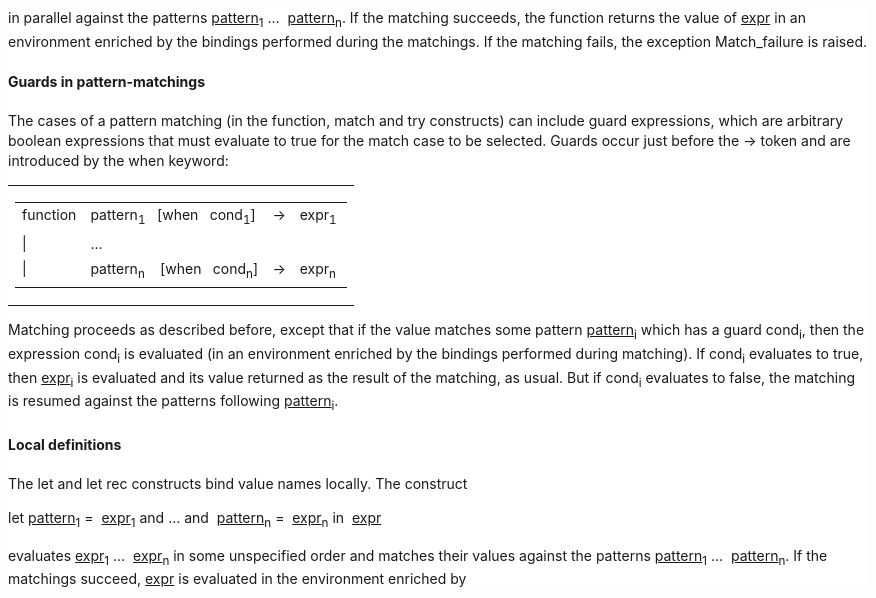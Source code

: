 in parallel against the patterns <a class="syntax" href="patterns.html#pattern"><span class="c013">pattern</span></a><sub>1</sub> … &nbsp;<a class="syntax" href="patterns.html#pattern"><span class="c013">pattern</span></a><sub><span class="c012">n</span></sub>.
If the matching succeeds, the function returns the value of <a class="syntax" href="#expr"><span class="c013">expr</span></a> in
an environment enriched by the bindings performed during the matchings.
If the matching fails, the exception <span class="c006">Match_failure</span> is raised.</p><h4 class="subsubsection" id="sec123">Guards in pattern-matchings</h4>
<p><a id="hevea_manual.kwd60"></a>
The cases of a pattern matching (in the <span class="c007">function</span>, <span class="c007">match</span> and
<span class="c007">try</span> constructs) can include guard expressions, which are
arbitrary boolean expressions that must evaluate to <span class="c006">true</span> for the
match case to be selected. Guards occur just before the <span class="c007">-&gt;</span> token and
are introduced by the <span class="c007">when</span> keyword:</p><table class="display dcenter"><tbody><tr class="c022"><td class="dcell"><table class="c001 cellpading0"><tbody><tr><td class="c021"><span class="c007">function</span></td><td class="c020"><span class="c013">pattern</span><sub>1</sub>&nbsp;&nbsp;&nbsp;[<span class="c007">when</span>&nbsp;&nbsp;&nbsp;<span class="c013">cond</span><sub>1</sub>]</td><td class="c020"><span class="c007">-&gt;</span></td><td class="c020"><span class="c013">expr</span><sub>1</sub>&nbsp;</td></tr>
<tr><td class="c021"><span class="c007">|</span></td><td class="c020">…&nbsp;</td></tr>
<tr><td class="c021"><span class="c007">|</span></td><td class="c020"><span class="c013">pattern</span><sub><span class="c012">n</span></sub>&nbsp;&nbsp;&nbsp;&nbsp;[<span class="c007">when</span>&nbsp;&nbsp;&nbsp;<span class="c013">cond</span><sub><span class="c012">n</span></sub>]</td><td class="c020"><span class="c007">-&gt;</span></td><td class="c020"><span class="c013">expr</span><sub><span class="c012">n</span></sub>
</td></tr>
</tbody></table></td></tr>
</tbody></table><p>Matching proceeds as described before, except that if the value
matches some pattern <a class="syntax" href="patterns.html#pattern"><span class="c013">pattern</span></a><sub><span class="c012">i</span></sub> which has a guard <span class="c013">cond</span><sub><span class="c012">i</span></sub>, then the
expression <span class="c013">cond</span><sub><span class="c012">i</span></sub> is evaluated (in an environment enriched by the
bindings performed during matching). If <span class="c013">cond</span><sub><span class="c012">i</span></sub> evaluates to <span class="c006">true</span>,
then <a class="syntax" href="#expr"><span class="c013">expr</span></a><sub><span class="c012">i</span></sub> is evaluated and its value returned as the result of the
matching, as usual. But if <span class="c013">cond</span><sub><span class="c012">i</span></sub> evaluates to <span class="c006">false</span>, the matching
is resumed against the patterns following <a class="syntax" href="patterns.html#pattern"><span class="c013">pattern</span></a><sub><span class="c012">i</span></sub>.</p><h4 class="subsubsection" id="sec124">Local definitions</h4>
<p> <a id="s:localdef"></a></p><p><a id="hevea_manual.kwd61"></a></p><p>The <span class="c007">let</span> and <span class="c004"><span class="c006">let</span> <span class="c006">rec</span></span> constructs bind value names locally.
The construct
</p><div class="center">
<span class="c007">let</span> <a class="syntax" href="patterns.html#pattern"><span class="c013">pattern</span></a><sub>1</sub> <span class="c007">=</span> &nbsp;<a class="syntax" href="#expr"><span class="c013">expr</span></a><sub>1</sub> <span class="c007">and</span> … <span class="c007">and</span> &nbsp;<a class="syntax" href="patterns.html#pattern"><span class="c013">pattern</span></a><sub><span class="c012">n</span></sub> <span class="c007">=</span> &nbsp;<a class="syntax" href="#expr"><span class="c013">expr</span></a><sub><span class="c012">n</span></sub> <span class="c007">in</span> &nbsp;<a class="syntax" href="#expr"><span class="c013">expr</span></a>
</div><p>
evaluates <a class="syntax" href="#expr"><span class="c013">expr</span></a><sub>1</sub> … &nbsp;<a class="syntax" href="#expr"><span class="c013">expr</span></a><sub><span class="c012">n</span></sub> in some unspecified order and matches
their values against the patterns <a class="syntax" href="patterns.html#pattern"><span class="c013">pattern</span></a><sub>1</sub> … &nbsp;<a class="syntax" href="patterns.html#pattern"><span class="c013">pattern</span></a><sub><span class="c012">n</span></sub>. If the
matchings succeed, <a class="syntax" href="#expr"><span class="c013">expr</span></a> is evaluated in the environment enriched by